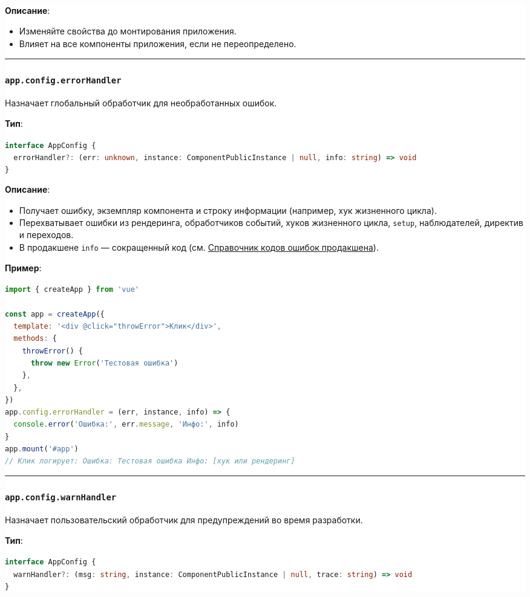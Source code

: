 **Описание**:

- Изменяйте свойства до монтирования приложения.
- Влияет на все компоненты приложения, если не переопределено.

---

### `app.config.errorHandler`

Назначает глобальный обработчик для необработанных ошибок.

**Тип**:

```ts
interface AppConfig {
  errorHandler?: (err: unknown, instance: ComponentPublicInstance | null, info: string) => void
}
```

**Описание**:

- Получает ошибку, экземпляр компонента и строку информации (например, хук жизненного цикла).
- Перехватывает ошибки из рендеринга, обработчиков событий, хуков жизненного цикла, `setup`, наблюдателей, директив и переходов.
- В продакшене `info` — сокращенный код (см. [Справочник кодов ошибок продакшена](https://vuejs.org/)).

**Пример**:

```js
import { createApp } from 'vue'

const app = createApp({
  template: '<div @click="throwError">Клик</div>',
  methods: {
    throwError() {
      throw new Error('Тестовая ошибка')
    },
  },
})
app.config.errorHandler = (err, instance, info) => {
  console.error('Ошибка:', err.message, 'Инфо:', info)
}
app.mount('#app')
// Клик логирует: Ошибка: Тестовая ошибка Инфо: [хук или рендеринг]
```

---

### `app.config.warnHandler`

Назначает пользовательский обработчик для предупреждений во время разработки.

**Тип**:

```ts
interface AppConfig {
  warnHandler?: (msg: string, instance: ComponentPublicInstance | null, trace: string) => void
}
```
